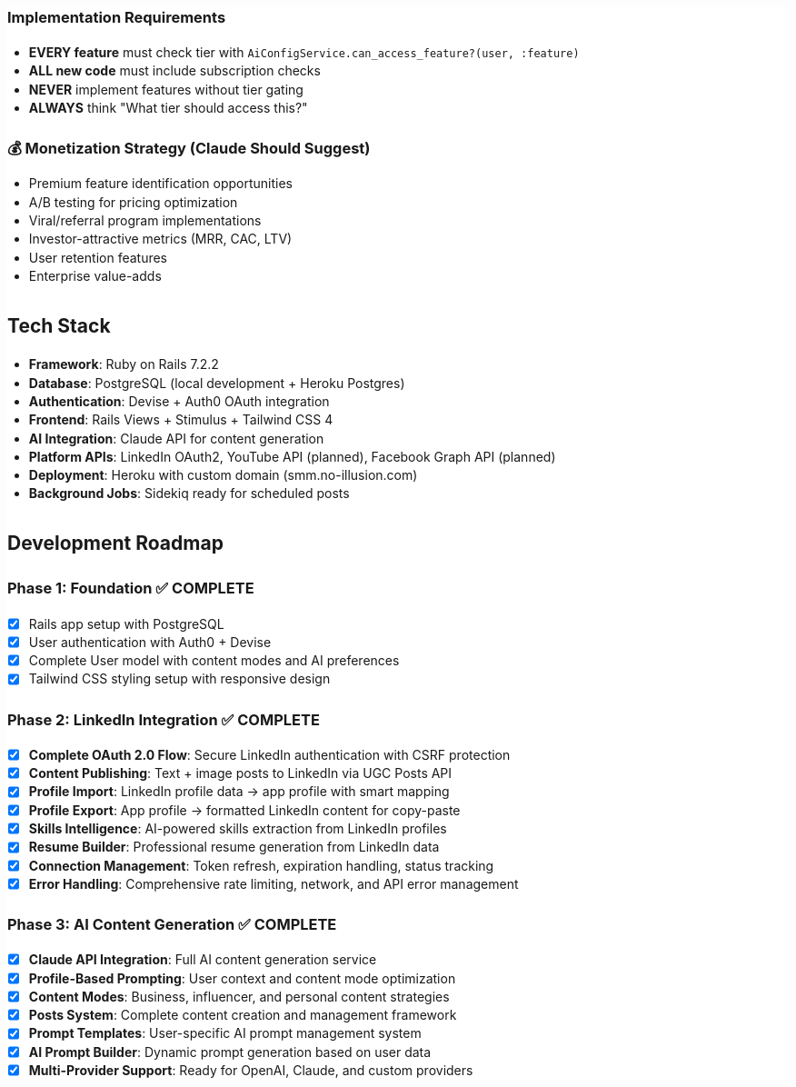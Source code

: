 ### Implementation Requirements
- **EVERY feature** must check tier with `AiConfigService.can_access_feature?(user, :feature)`
- **ALL new code** must include subscription checks
- **NEVER** implement features without tier gating
- **ALWAYS** think "What tier should access this?"

### 💰 Monetization Strategy (Claude Should Suggest)
- Premium feature identification opportunities
- A/B testing for pricing optimization
- Viral/referral program implementations
- Investor-attractive metrics (MRR, CAC, LTV)
- User retention features
- Enterprise value-adds

## Tech Stack
- **Framework**: Ruby on Rails 7.2.2
- **Database**: PostgreSQL (local development + Heroku Postgres)
- **Authentication**: Devise + Auth0 OAuth integration
- **Frontend**: Rails Views + Stimulus + Tailwind CSS 4
- **AI Integration**: Claude API for content generation
- **Platform APIs**: LinkedIn OAuth2, YouTube API (planned), Facebook Graph API (planned)
- **Deployment**: Heroku with custom domain (smm.no-illusion.com)
- **Background Jobs**: Sidekiq ready for scheduled posts

## Development Roadmap

### Phase 1: Foundation ✅ COMPLETE
- [x] Rails app setup with PostgreSQL
- [x] User authentication with Auth0 + Devise
- [x] Complete User model with content modes and AI preferences
- [x] Tailwind CSS styling setup with responsive design

### Phase 2: LinkedIn Integration ✅ **COMPLETE**
- [x] **Complete OAuth 2.0 Flow**: Secure LinkedIn authentication with CSRF protection
- [x] **Content Publishing**: Text + image posts to LinkedIn via UGC Posts API
- [x] **Profile Import**: LinkedIn profile data → app profile with smart mapping
- [x] **Profile Export**: App profile → formatted LinkedIn content for copy-paste
- [x] **Skills Intelligence**: AI-powered skills extraction from LinkedIn profiles
- [x] **Resume Builder**: Professional resume generation from LinkedIn data
- [x] **Connection Management**: Token refresh, expiration handling, status tracking
- [x] **Error Handling**: Comprehensive rate limiting, network, and API error management

### Phase 3: AI Content Generation ✅ **COMPLETE**  
- [x] **Claude API Integration**: Full AI content generation service
- [x] **Profile-Based Prompting**: User context and content mode optimization
- [x] **Content Modes**: Business, influencer, and personal content strategies
- [x] **Posts System**: Complete content creation and management framework
- [x] **Prompt Templates**: User-specific AI prompt management system
- [x] **AI Prompt Builder**: Dynamic prompt generation based on user data
- [x] **Multi-Provider Support**: Ready for OpenAI, Claude, and custom providers
